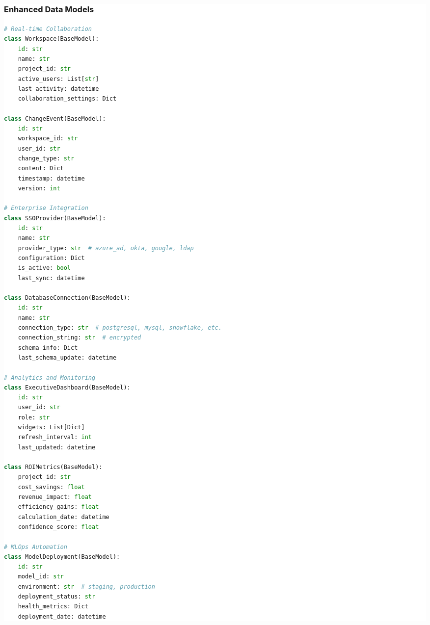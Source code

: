 ### Enhanced Data Models

```python
# Real-time Collaboration
class Workspace(BaseModel):
    id: str
    name: str
    project_id: str
    active_users: List[str]
    last_activity: datetime
    collaboration_settings: Dict

class ChangeEvent(BaseModel):
    id: str
    workspace_id: str
    user_id: str
    change_type: str
    content: Dict
    timestamp: datetime
    version: int

# Enterprise Integration
class SSOProvider(BaseModel):
    id: str
    name: str
    provider_type: str  # azure_ad, okta, google, ldap
    configuration: Dict
    is_active: bool
    last_sync: datetime

class DatabaseConnection(BaseModel):
    id: str
    name: str
    connection_type: str  # postgresql, mysql, snowflake, etc.
    connection_string: str  # encrypted
    schema_info: Dict
    last_schema_update: datetime

# Analytics and Monitoring
class ExecutiveDashboard(BaseModel):
    id: str
    user_id: str
    role: str
    widgets: List[Dict]
    refresh_interval: int
    last_updated: datetime

class ROIMetrics(BaseModel):
    project_id: str
    cost_savings: float
    revenue_impact: float
    efficiency_gains: float
    calculation_date: datetime
    confidence_score: float

# MLOps Automation
class ModelDeployment(BaseModel):
    id: str
    model_id: str
    environment: str  # staging, production
    deployment_status: str
    health_metrics: Dict
    deployment_date: datetime
```
